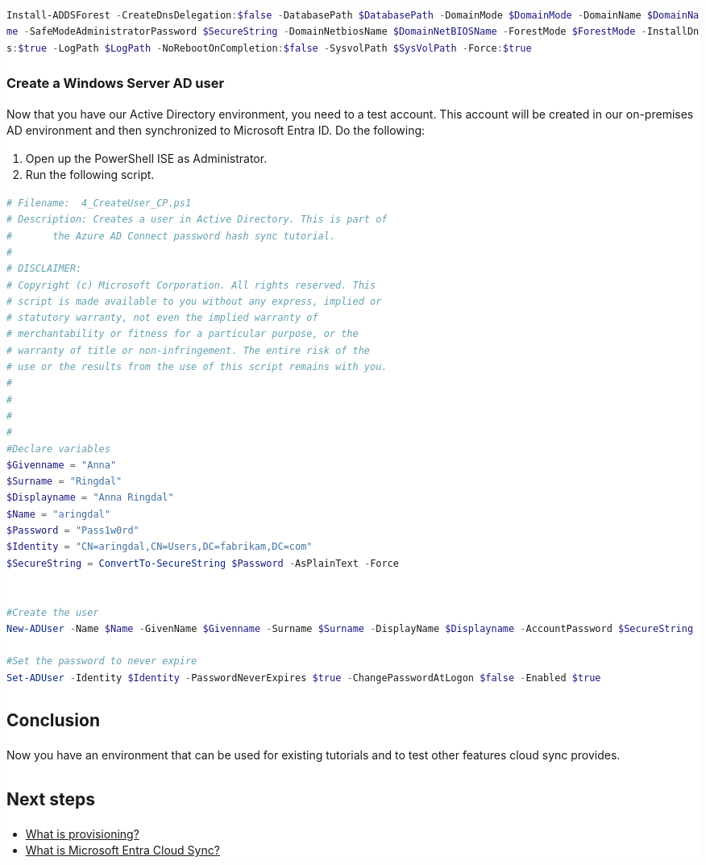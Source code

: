   ```powershell
  Install-ADDSForest -CreateDnsDelegation:$false -DatabasePath $DatabasePath -DomainMode $DomainMode -DomainName $DomainName -SafeModeAdministratorPassword $SecureString -DomainNetbiosName $DomainNetBIOSName -ForestMode $ForestMode -InstallDns:$true -LogPath $LogPath -NoRebootOnCompletion:$false -SysvolPath $SysVolPath -Force:$true
  ```

### Create a Windows Server AD user
Now that you have our Active Directory environment, you need to a test account. This account will be created in our on-premises AD environment and then synchronized to Microsoft Entra ID. Do the following:

1. Open up the PowerShell ISE as Administrator.
2. Run the following script.

  ```powershell 
  # Filename:  4_CreateUser_CP.ps1
  # Description: Creates a user in Active Directory. This is part of
  #       the Azure AD Connect password hash sync tutorial.
  #
  # DISCLAIMER:
  # Copyright (c) Microsoft Corporation. All rights reserved. This 
  # script is made available to you without any express, implied or 
  # statutory warranty, not even the implied warranty of 
  # merchantability or fitness for a particular purpose, or the 
  # warranty of title or non-infringement. The entire risk of the 
  # use or the results from the use of this script remains with you.
  #
  #
  #
  #
  #Declare variables
  $Givenname = "Anna"
  $Surname = "Ringdal"
  $Displayname = "Anna Ringdal"
  $Name = "aringdal"
  $Password = "Pass1w0rd"
  $Identity = "CN=aringdal,CN=Users,DC=fabrikam,DC=com"
  $SecureString = ConvertTo-SecureString $Password -AsPlainText -Force


  #Create the user
  New-ADUser -Name $Name -GivenName $Givenname -Surname $Surname -DisplayName $Displayname -AccountPassword $SecureString

  #Set the password to never expire
  Set-ADUser -Identity $Identity -PasswordNeverExpires $true -ChangePasswordAtLogon $false -Enabled $true
  ```

## Conclusion
Now you have an environment that can be used for existing tutorials and to test other features cloud sync provides.

## Next steps 

- [What is provisioning?](../what-is-provisioning.md)
- [What is Microsoft Entra Cloud Sync?](what-is-cloud-sync.md)
